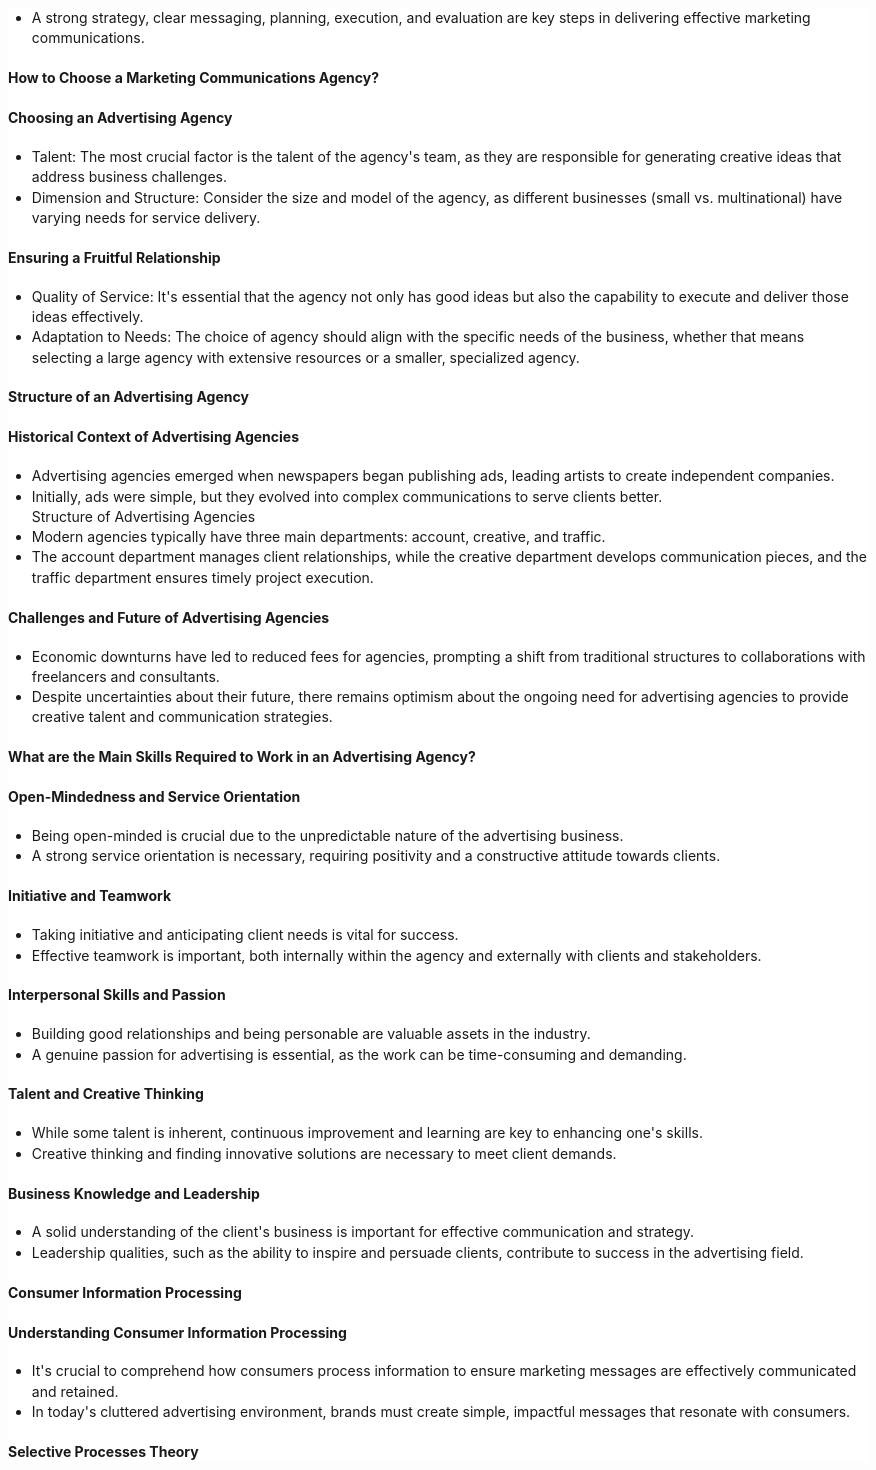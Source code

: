 * A strong strategy, clear messaging, planning, execution, and evaluation are key steps in delivering effective marketing communications.  
#### How to Choose a Marketing Communications Agency?  
#### Choosing an Advertising Agency  
* Talent: The most crucial factor is the talent of the agency's team, as they are responsible for generating creative ideas that address business challenges.  
* Dimension and Structure: Consider the size and model of the agency, as different businesses (small vs. multinational) have varying needs for service delivery.  
#### Ensuring a Fruitful Relationship  
* Quality of Service: It's essential that the agency not only has good ideas but also the capability to execute and deliver those ideas effectively.  
* Adaptation to Needs: The choice of agency should align with the specific needs of the business, whether that means selecting a large agency with extensive resources or a smaller, specialized agency.  
#### Structure of an Advertising Agency  
#### Historical Context of Advertising Agencies  
* Advertising agencies emerged when newspapers began publishing ads, leading artists to create independent companies.  
* Initially, ads were simple, but they evolved into complex communications to serve clients better.  
Structure of Advertising Agencies  
* Modern agencies typically have three main departments: account, creative, and traffic.  
* The account department manages client relationships, while the creative department develops communication pieces, and the traffic department ensures timely project execution.  
#### Challenges and Future of Advertising Agencies  
* Economic downturns have led to reduced fees for agencies, prompting a shift from traditional structures to collaborations with freelancers and consultants.  
* Despite uncertainties about their future, there remains optimism about the ongoing need for advertising agencies to provide creative talent and communication strategies.  
#### What are the Main Skills Required to Work in an Advertising Agency?  
#### Open-Mindedness and Service Orientation  
* Being open-minded is crucial due to the unpredictable nature of the advertising business.  
* A strong service orientation is necessary, requiring positivity and a constructive attitude towards clients.  
#### Initiative and Teamwork  
* Taking initiative and anticipating client needs is vital for success.  
* Effective teamwork is important, both internally within the agency and externally with clients and stakeholders.  
#### Interpersonal Skills and Passion  
* Building good relationships and being personable are valuable assets in the industry.  
* A genuine passion for advertising is essential, as the work can be time-consuming and demanding.  
#### Talent and Creative Thinking  
* While some talent is inherent, continuous improvement and learning are key to enhancing one's skills.  
* Creative thinking and finding innovative solutions are necessary to meet client demands.  
#### Business Knowledge and Leadership  
* A solid understanding of the client's business is important for effective communication and strategy.  
* Leadership qualities, such as the ability to inspire and persuade clients, contribute to success in the advertising field.  
#### Consumer Information Processing  
#### Understanding Consumer Information Processing  
* It's crucial to comprehend how consumers process information to ensure marketing messages are effectively communicated and retained.  
* In today's cluttered advertising environment, brands must create simple, impactful messages that resonate with consumers.  
#### Selective Processes Theory  